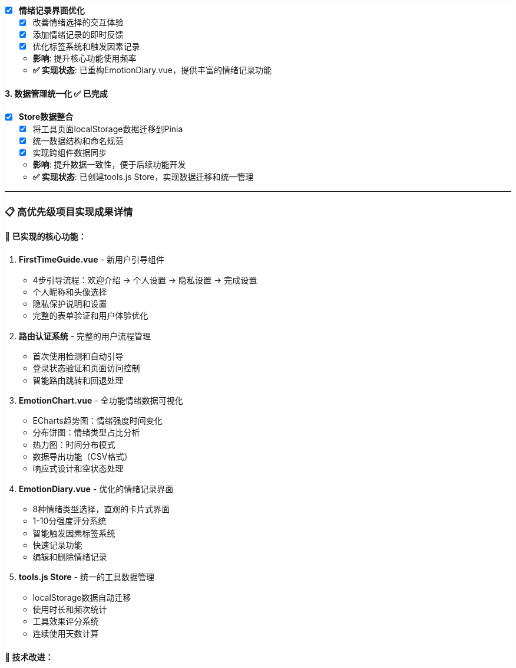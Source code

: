 - [x] **情绪记录界面优化**
  - [x] 改善情绪选择的交互体验
  - [x] 添加情绪记录的即时反馈
  - [x] 优化标签系统和触发因素记录
  - **影响**: 提升核心功能使用频率
  - **✅ 实现状态**: 已重构EmotionDiary.vue，提供丰富的情绪记录功能

#### 3. 数据管理统一化 ✅ **已完成**
- [x] **Store数据整合**
  - [x] 将工具页面localStorage数据迁移到Pinia
  - [x] 统一数据结构和命名规范
  - [x] 实现跨组件数据同步
  - **影响**: 提升数据一致性，便于后续功能开发
  - **✅ 实现状态**: 已创建tools.js Store，实现数据迁移和统一管理

---

### 📋 **高优先级项目实现成果详情**

#### 🎯 已实现的核心功能：

1. **FirstTimeGuide.vue** - 新用户引导组件
   - 4步引导流程：欢迎介绍 → 个人设置 → 隐私设置 → 完成设置
   - 个人昵称和头像选择
   - 隐私保护说明和设置
   - 完整的表单验证和用户体验优化

2. **路由认证系统** - 完整的用户流程管理
   - 首次使用检测和自动引导
   - 登录状态验证和页面访问控制
   - 智能路由跳转和回退处理

3. **EmotionChart.vue** - 全功能情绪数据可视化
   - ECharts趋势图：情绪强度时间变化
   - 分布饼图：情绪类型占比分析
   - 热力图：时间分布模式
   - 数据导出功能（CSV格式）
   - 响应式设计和空状态处理

4. **EmotionDiary.vue** - 优化的情绪记录界面
   - 8种情绪类型选择，直观的卡片式界面
   - 1-10分强度评分系统
   - 智能触发因素标签系统
   - 快速记录功能
   - 编辑和删除情绪记录

5. **tools.js Store** - 统一的工具数据管理
   - localStorage数据自动迁移
   - 使用时长和频次统计
   - 工具效果评分系统
   - 连续使用天数计算

#### 🔧 技术改进：
